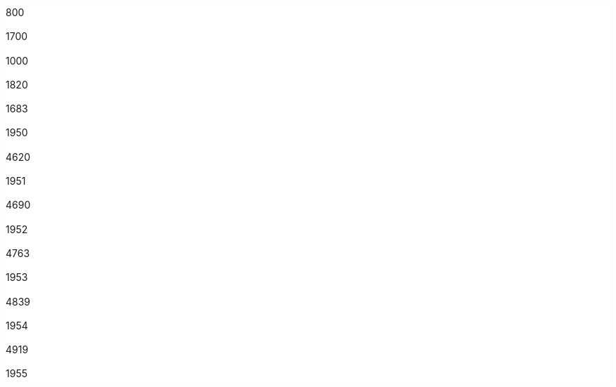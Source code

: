 
800






1700


1000






1820


1683






1950


4620






1951


4690






1952


4763






1953


4839






1954


4919






1955
